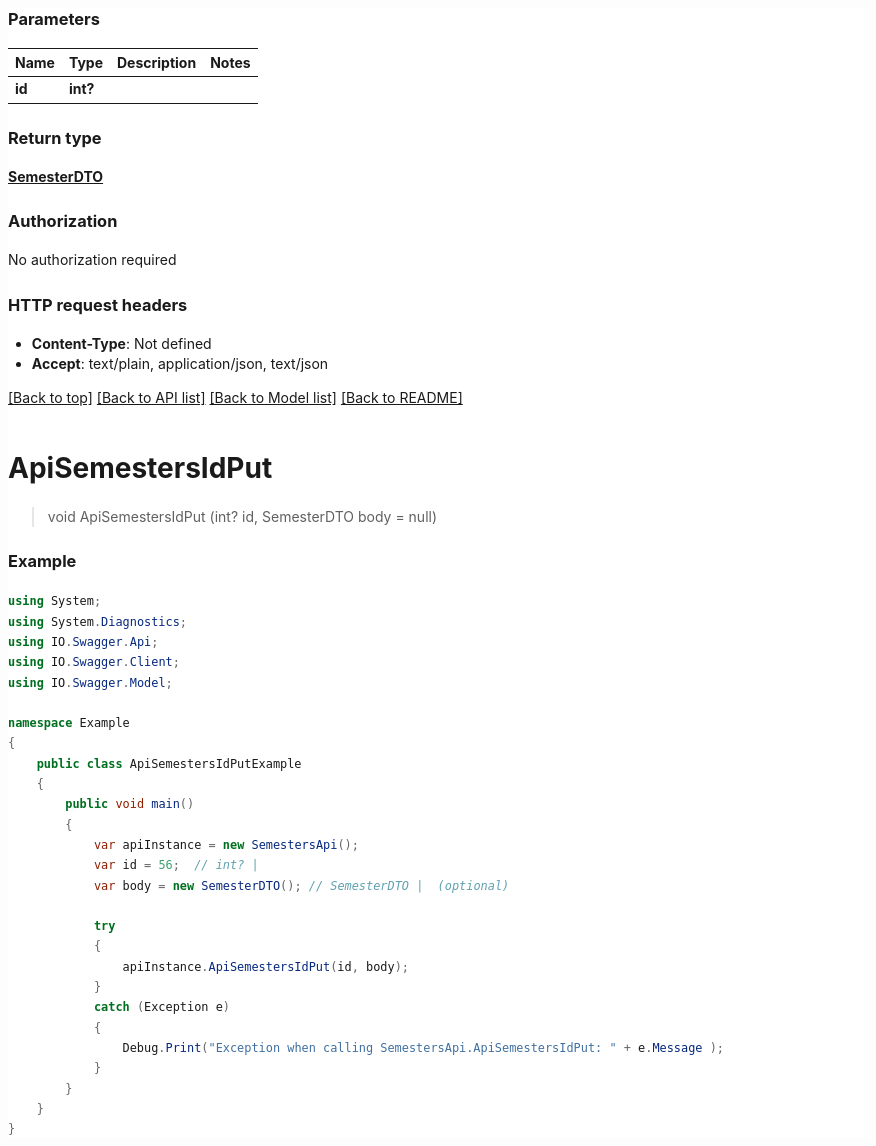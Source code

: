 ### Parameters

Name | Type | Description  | Notes
------------- | ------------- | ------------- | -------------
 **id** | **int?**|  | 

### Return type

[**SemesterDTO**](SemesterDTO.md)

### Authorization

No authorization required

### HTTP request headers

 - **Content-Type**: Not defined
 - **Accept**: text/plain, application/json, text/json

[[Back to top]](#) [[Back to API list]](../README.md#documentation-for-api-endpoints) [[Back to Model list]](../README.md#documentation-for-models) [[Back to README]](../README.md)
<a name="apisemestersidput"></a>
# **ApiSemestersIdPut**
> void ApiSemestersIdPut (int? id, SemesterDTO body = null)



### Example
```csharp
using System;
using System.Diagnostics;
using IO.Swagger.Api;
using IO.Swagger.Client;
using IO.Swagger.Model;

namespace Example
{
    public class ApiSemestersIdPutExample
    {
        public void main()
        {
            var apiInstance = new SemestersApi();
            var id = 56;  // int? | 
            var body = new SemesterDTO(); // SemesterDTO |  (optional) 

            try
            {
                apiInstance.ApiSemestersIdPut(id, body);
            }
            catch (Exception e)
            {
                Debug.Print("Exception when calling SemestersApi.ApiSemestersIdPut: " + e.Message );
            }
        }
    }
}
```
